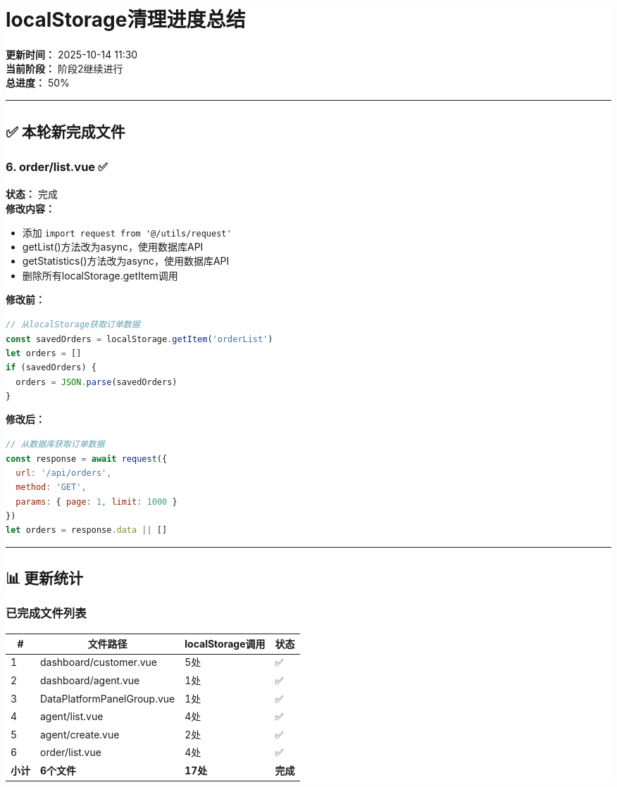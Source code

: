 # localStorage清理进度总结

**更新时间：** 2025-10-14 11:30  
**当前阶段：** 阶段2继续进行  
**总进度：** 50%

---

## ✅ 本轮新完成文件

### 6. order/list.vue ✅
**状态：** 完成  
**修改内容：**
- 添加 `import request from '@/utils/request'`
- getList()方法改为async，使用数据库API
- getStatistics()方法改为async，使用数据库API
- 删除所有localStorage.getItem调用

**修改前：**
```javascript
// 从localStorage获取订单数据
const savedOrders = localStorage.getItem('orderList')
let orders = []
if (savedOrders) {
  orders = JSON.parse(savedOrders)
}
```

**修改后：**
```javascript
// 从数据库获取订单数据
const response = await request({
  url: '/api/orders',
  method: 'GET',
  params: { page: 1, limit: 1000 }
})
let orders = response.data || []
```

---

## 📊 更新统计

### 已完成文件列表

| # | 文件路径 | localStorage调用 | 状态 |
|---|---------|-----------------|------|
| 1 | dashboard/customer.vue | 5处 | ✅ |
| 2 | dashboard/agent.vue | 1处 | ✅ |
| 3 | DataPlatformPanelGroup.vue | 1处 | ✅ |
| 4 | agent/list.vue | 4处 | ✅ |
| 5 | agent/create.vue | 2处 | ✅ |
| 6 | order/list.vue | 4处 | ✅ |
| **小计** | **6个文件** | **17处** | **完成** |
